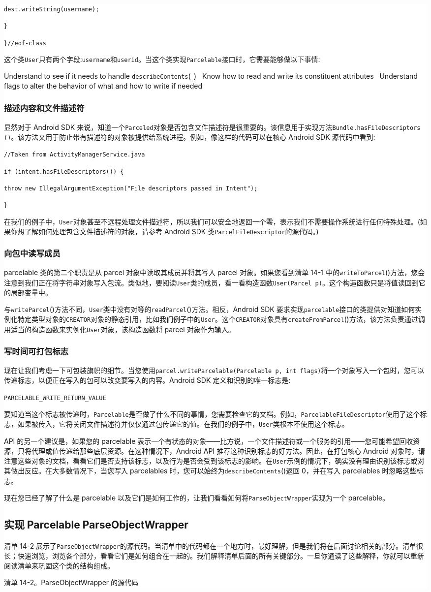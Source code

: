 `dest.writeString(username);`

`}`

`}//eof-class`

这个类`User`只有两个字段:`username`和`userid`。当这个类实现`Parcelable`接口时，它需要能够做以下事情:

Understand to see if it needs to handle `describeContents`(  )   Know how to read and write its constituent attributes   Understand flags to alter the behavior of what and how to write if needed  

### 描述内容和文件描述符

显然对于 Android SDK 来说，知道一个`Parceled`对象是否包含文件描述符是很重要的。该信息用于实现方法`Bundle.hasFileDescriptors()`。该方法又用于防止带有描述符的对象被提供给系统进程。例如，像这样的代码可以在核心 Android SDK 源代码中看到:

`//Taken from ActivityManagerService.java`

`if (intent.hasFileDescriptors()) {`

`throw new IllegalArgumentException("File descriptors passed in Intent");`

`}`

在我们的例子中，`User`对象甚至不远程处理文件描述符，所以我们可以安全地返回一个零，表示我们不需要操作系统进行任何特殊处理。(如果你想了解如何处理包含文件描述符的对象，请参考 Android SDK 类`ParcelFileDescriptor`的源代码。)

### 向包中读写成员

parcelable 类的第二个职责是从 parcel 对象中读取其成员并将其写入 parcel 对象。如果您看到清单 14-1 中的`writeToParcel`()方法，您会注意到我们正在将字符串对象写入包流。类似地，要阅读`User`类的成员，看一看构造函数`User(Parcel p)`。这个构造函数只是将值读回到它的局部变量中。

与`writeParcel`()方法不同，`User`类中没有对等的`readParcel`()方法。相反，Android SDK 要求实现`parcelable`接口的类提供对知道如何实例化特定类型对象的`CREATOR`对象的静态引用，比如我们例子中的`User`。这个`CREATOR`对象具有`createFromParcel`()方法，该方法负责通过调用适当的构造函数来实例化`User`对象，该构造函数将 parcel 对象作为输入。

### 写时间可打包标志

现在让我们考虑一下可包装旗帜的细节。当您使用`parcel.writeParcelable(Parcelable p, int flags)`将一个对象写入一个包时，您可以传递标志，以便正在写入的包可以改变要写入的内容。Android SDK 定义和识别的唯一标志是:

`PARCELABLE_WRITE_RETURN_VALUE`

要知道当这个标志被传递时，`Parcelable`是否做了什么不同的事情，您需要检查它的文档。例如，`ParcelableFileDescriptor`使用了这个标志，如果被传入，它将关闭文件描述符并仅仅通过包传递它的值。在我们的例子中，`User`类根本不使用这个标志。

API 的另一个建议是，如果您的 parcelable 表示一个有状态的对象——比方说，一个文件描述符或一个服务的引用——您可能希望回收资源，只将代理或值传递给那些底层资源。在这种情况下，Android API 推荐这种识别标志的好方法。因此，在打包核心 Android 对象时，请注意这些对象的文档，看看它们是否支持该标志，以及行为是否会受到该标志的影响。在`User`示例的情况下，确实没有理由识别该标志或对其做出反应。在大多数情况下，当您写入 parcelables 时，您可以始终为`describeContents`()返回 0，并在写入 parcelables 时忽略这些标志。

现在您已经了解了什么是 parcelable 以及它们是如何工作的，让我们看看如何将`ParseObjectWrapper`实现为一个 parcelable。

## 实现 Parcelable ParseObjectWrapper

清单 14-2 展示了`ParseObjectWrapper`的源代码。当清单中的代码都在一个地方时，最好理解，但是我们将在后面讨论相关的部分。清单很长；快速浏览，浏览各个部分，看看它们是如何组合在一起的。我们解释清单后面的所有关键部分。一旦你通读了这些解释，你就可以重新阅读清单来巩固这个类的结构组成。

清单 14-2。ParseObjectWrapper 的源代码
